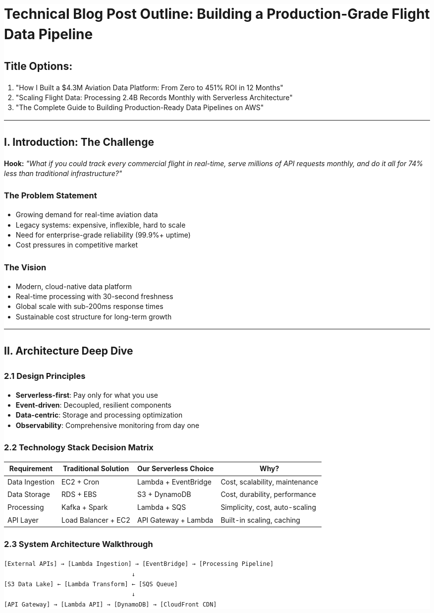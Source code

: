 # Technical Blog Post Outline: Building a Production-Grade Flight Data Pipeline

## Title Options:
1. "How I Built a $4.3M Aviation Data Platform: From Zero to 451% ROI in 12 Months"
2. "Scaling Flight Data: Processing 2.4B Records Monthly with Serverless Architecture"
3. "The Complete Guide to Building Production-Ready Data Pipelines on AWS"

---

## I. Introduction: The Challenge
**Hook:** *"What if you could track every commercial flight in real-time, serve millions of API requests monthly, and do it all for 74% less than traditional infrastructure?"*

### The Problem Statement
- Growing demand for real-time aviation data
- Legacy systems: expensive, inflexible, hard to scale
- Need for enterprise-grade reliability (99.9%+ uptime)
- Cost pressures in competitive market

### The Vision
- Modern, cloud-native data platform
- Real-time processing with 30-second freshness
- Global scale with sub-200ms response times
- Sustainable cost structure for long-term growth

---

## II. Architecture Deep Dive

### 2.1 Design Principles
- **Serverless-first**: Pay only for what you use
- **Event-driven**: Decoupled, resilient components  
- **Data-centric**: Storage and processing optimization
- **Observability**: Comprehensive monitoring from day one

### 2.2 Technology Stack Decision Matrix
| Requirement | Traditional Solution | Our Serverless Choice | Why? |
|-------------|---------------------|----------------------|------|
| Data Ingestion | EC2 + Cron | Lambda + EventBridge | Cost, scalability, maintenance |
| Data Storage | RDS + EBS | S3 + DynamoDB | Cost, durability, performance |
| Processing | Kafka + Spark | Lambda + SQS | Simplicity, cost, auto-scaling |
| API Layer | Load Balancer + EC2 | API Gateway + Lambda | Built-in scaling, caching |

### 2.3 System Architecture Walkthrough
```
[External APIs] → [Lambda Ingestion] → [EventBridge] → [Processing Pipeline]
                                    ↓
[S3 Data Lake] ← [Lambda Transform] ← [SQS Queue]
                                    ↓
[API Gateway] → [Lambda API] → [DynamoDB] → [CloudFront CDN]
```
